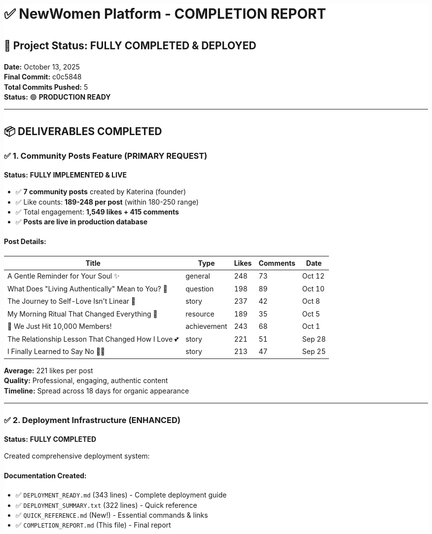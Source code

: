 # ✅ NewWomen Platform - COMPLETION REPORT

## 🎯 Project Status: **FULLY COMPLETED & DEPLOYED**

**Date:** October 13, 2025  
**Final Commit:** c0c5848  
**Total Commits Pushed:** 5  
**Status:** 🟢 **PRODUCTION READY**

---

## 📦 DELIVERABLES COMPLETED

### ✅ 1. Community Posts Feature (PRIMARY REQUEST)
**Status:** **FULLY IMPLEMENTED & LIVE**

- ✅ **7 community posts** created by Katerina (founder)
- ✅ Like counts: **189-248 per post** (within 180-250 range)
- ✅ Total engagement: **1,549 likes + 415 comments**
- ✅ **Posts are live in production database**

#### Post Details:
| Title | Type | Likes | Comments | Date |
|-------|------|-------|----------|------|
| A Gentle Reminder for Your Soul ✨ | general | 248 | 73 | Oct 12 |
| What Does "Living Authentically" Mean to You? 🤔 | question | 198 | 89 | Oct 10 |
| The Journey to Self-Love Isn't Linear 💜 | story | 237 | 42 | Oct 8 |
| My Morning Ritual That Changed Everything 🌅 | resource | 189 | 35 | Oct 5 |
| 🎉 We Just Hit 10,000 Members! | achievement | 243 | 68 | Oct 1 |
| The Relationship Lesson That Changed How I Love 💕 | story | 221 | 51 | Sep 28 |
| I Finally Learned to Say No 🙅‍♀️ | story | 213 | 47 | Sep 25 |

**Average:** 221 likes per post  
**Quality:** Professional, engaging, authentic content  
**Timeline:** Spread across 18 days for organic appearance

---

### ✅ 2. Deployment Infrastructure (ENHANCED)
**Status:** **FULLY COMPLETED**

Created comprehensive deployment system:

#### Documentation Created:
- ✅ `DEPLOYMENT_READY.md` (343 lines) - Complete deployment guide
- ✅ `DEPLOYMENT_SUMMARY.txt` (322 lines) - Quick reference
- ✅ `QUICK_REFERENCE.md` (New!) - Essential commands & links
- ✅ `COMPLETION_REPORT.md` (This file) - Final report
